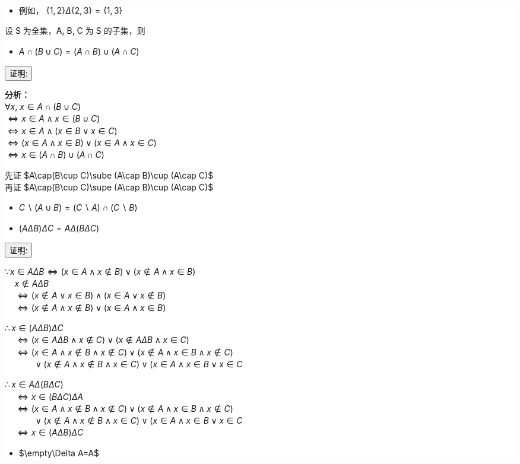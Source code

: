 - 例如， $\{1,2\}\Delta\{2,3\}=\{1,3\}$
</div>


<div class="myFormula">

设 S 为全集，A, B, C 为 S 的子集，则

- $A\cap(B\cup C)=(A\cap B)\cup(A\cap C)$

<div class="myProblem no-shadow">
<div class="myQuestion">
</div>
<button class="toggleAnswer answer-button">证明:</button>
<div class="myAnswer hidden">

**分析：**  
$\forall x,\ x\in A\cap(B\cup C)$  
$\iff x\in A\land x\in(B\cup C)$  
$\iff x\in A\land (x\in B\lor x\in C)$  
$\iff (x\in A\land x\in B) \lor (x\in A \land x\in C)$  
$\iff x\in (A\cap B) \cup (A\cap C)$  

先证 $A\cap(B\cup C)\sube (A\cap B)\cup (A\cap C)$  
再证 $A\cap(B\cup C)\supe (A\cap B)\cup (A\cap C)$  

</div>
</div>

- $C\backslash(A\cup B)=(C\backslash A)\cap(C\backslash B)$  

- $(A\Delta B)\Delta C=A\Delta (B\Delta C)$

<div class="myProblem no-shadow">
<div class="myQuestion">
</div>
<button class="toggleAnswer answer-button">证明:</button>
<div class="myAnswer hidden">

$\because x\in A\Delta B \iff(x\in A\land x\notin B)\lor(x\notin A \land x\in B)$  
$\quad x\notin A\Delta B$  
$\quad\iff(x\notin A \lor x\in B)\land(x\in A\lor x\notin B)$  
$\quad\iff(x\notin A\land x\notin B)\lor(x\in A\land x\in B)$  

$\therefore x\in(A\Delta B)\Delta C$  
$\quad \iff(x\in A\Delta B \land x\notin C)\lor(x\notin A\Delta B\land x\in C)$  
$\quad \iff(x\in A\land x\notin B\land x\notin C)\lor (x\notin A\land x\in B\land x\notin C)$  
$\qquad\quad \lor(x\notin A\land x\notin B\land x\in C)\lor (x\in A\land x\in B\lor x\in C$  

$\therefore x\in A\Delta(B\Delta C)$  
$\quad \iff x\in (B\Delta C)\Delta A$  
$\quad \iff(x\in A\land x\notin B\land x\notin C)\lor (x\notin A\land x\in B\land x\notin C)$  
$\qquad\quad \lor(x\notin A\land x\notin B\land x\in C)\lor (x\in A\land x\in B\lor x\in C$  
$\quad\iff x\in (A\Delta B)\Delta C$  
</div>
</div>

- $\empty\Delta A=A$
